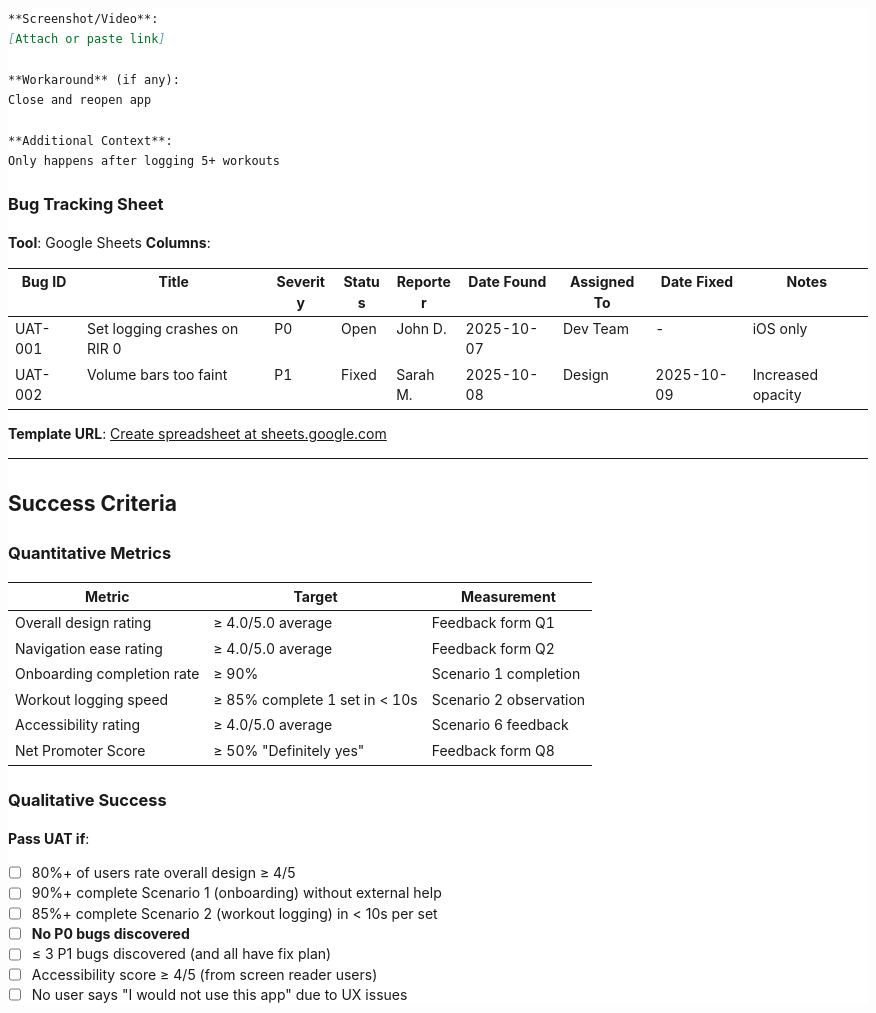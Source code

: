 ```markdown
**Screenshot/Video**:
[Attach or paste link]

**Workaround** (if any):
Close and reopen app

**Additional Context**:
Only happens after logging 5+ workouts
```

### Bug Tracking Sheet

**Tool**: Google Sheets
**Columns**:

| Bug ID | Title | Severity | Status | Reporter | Date Found | Assigned To | Date Fixed | Notes |
|--------|-------|----------|--------|----------|------------|-------------|------------|-------|
| UAT-001 | Set logging crashes on RIR 0 | P0 | Open | John D. | 2025-10-07 | Dev Team | - | iOS only |
| UAT-002 | Volume bars too faint | P1 | Fixed | Sarah M. | 2025-10-08 | Design | 2025-10-09 | Increased opacity |

**Template URL**: [Create spreadsheet at sheets.google.com](https://sheets.google.com)

---

## Success Criteria

### Quantitative Metrics

| Metric | Target | Measurement |
|--------|--------|-------------|
| Overall design rating | ≥ 4.0/5.0 average | Feedback form Q1 |
| Navigation ease rating | ≥ 4.0/5.0 average | Feedback form Q2 |
| Onboarding completion rate | ≥ 90% | Scenario 1 completion |
| Workout logging speed | ≥ 85% complete 1 set in < 10s | Scenario 2 observation |
| Accessibility rating | ≥ 4.0/5.0 average | Scenario 6 feedback |
| Net Promoter Score | ≥ 50% "Definitely yes" | Feedback form Q8 |

### Qualitative Success

**Pass UAT if**:
- [ ] 80%+ of users rate overall design ≥ 4/5
- [ ] 90%+ complete Scenario 1 (onboarding) without external help
- [ ] 85%+ complete Scenario 2 (workout logging) in < 10s per set
- [ ] **No P0 bugs discovered**
- [ ] ≤ 3 P1 bugs discovered (and all have fix plan)
- [ ] Accessibility score ≥ 4/5 (from screen reader users)
- [ ] No user says "I would not use this app" due to UX issues
